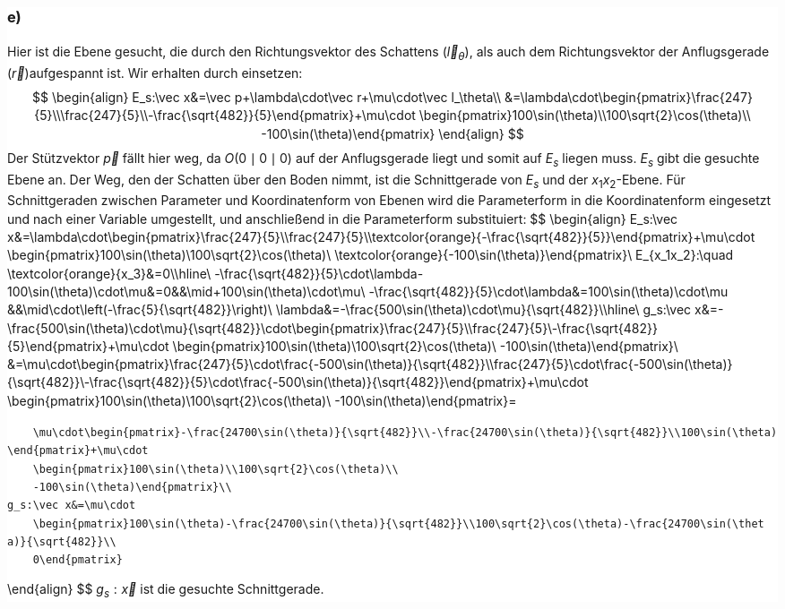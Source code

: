 ### e)
Hier ist die Ebene gesucht, die durch den Richtungsvektor des Schattens ($\vec l_\theta$), als auch dem Richtungsvektor der Anflugsgerade ($\vec r$)aufgespannt ist. Wir erhalten durch einsetzen:
$$
\begin{align}
	E_s:\vec x&=\vec p+\lambda\cdot\vec r+\mu\cdot\vec l_\theta\\
	&=\lambda\cdot\begin{pmatrix}\frac{247}{5}\\\frac{247}{5}\\-\frac{\sqrt{482}}{5}\end{pmatrix}+\mu\cdot
		\begin{pmatrix}100\sin(\theta)\\100\sqrt{2}\cos(\theta)\\
		-100\sin(\theta)\end{pmatrix}
\end{align}
$$
Der Stützvektor $\vec p$ fällt hier weg, da $O(0\mid0\mid0)$ auf der Anflugsgerade liegt und somit auf $E_s$ liegen muss.
$E_s$ gibt die gesuchte Ebene an.
Der Weg, den der Schatten über den Boden nimmt, ist die Schnittgerade von $E_s$ und der $x_1x_2$-Ebene. Für Schnittgeraden zwischen Parameter und Koordinatenform von Ebenen wird die Parameterform in die Koordinatenform eingesetzt und nach einer Variable umgestellt, und anschließend in die Parameterform substituiert:
$$
\begin{align}
	E_s:\vec x&=\lambda\cdot\begin{pmatrix}\frac{247}{5}\\\frac{247}{5}\\\textcolor{orange}{-\frac{\sqrt{482}}{5}}\end{pmatrix}+\mu\cdot
		\begin{pmatrix}100\sin(\theta)\\100\sqrt{2}\cos(\theta)\\
		\textcolor{orange}{-100\sin(\theta)}\end{pmatrix}\\
	E_{x_1x_2}:\quad \textcolor{orange}{x_3}&=0\\\hline\\
	-\frac{\sqrt{482}}{5}\cdot\lambda-100\sin(\theta)\cdot\mu&=0&&\mid+100\sin(\theta)\cdot\mu\\
	-\frac{\sqrt{482}}{5}\cdot\lambda&=100\sin(\theta)\cdot\mu
		&&\mid\cdot\left(-\frac{5}{\sqrt{482}}\right)\\
	\lambda&=-\frac{500\sin(\theta)\cdot\mu}{\sqrt{482}}\\\hline\\
	g_s:\vec x&=-\frac{500\sin(\theta)\cdot\mu}{\sqrt{482}}\cdot\begin{pmatrix}\frac{247}{5}\\\frac{247}{5}\\-\frac{\sqrt{482}}{5}\end{pmatrix}+\mu\cdot
		\begin{pmatrix}100\sin(\theta)\\100\sqrt{2}\cos(\theta)\\
		-100\sin(\theta)\end{pmatrix}\\
	&=\mu\cdot\begin{pmatrix}\frac{247}{5}\cdot\frac{-500\sin(\theta)}{\sqrt{482}}\\\frac{247}{5}\cdot\frac{-500\sin(\theta)}{\sqrt{482}}\\-\frac{\sqrt{482}}{5}\cdot\frac{-500\sin(\theta)}{\sqrt{482}}\end{pmatrix}+\mu\cdot
		\begin{pmatrix}100\sin(\theta)\\100\sqrt{2}\cos(\theta)\\
		-100\sin(\theta)\end{pmatrix}=
		
		\mu\cdot\begin{pmatrix}-\frac{24700\sin(\theta)}{\sqrt{482}}\\-\frac{24700\sin(\theta)}{\sqrt{482}}\\100\sin(\theta)\end{pmatrix}+\mu\cdot
		\begin{pmatrix}100\sin(\theta)\\100\sqrt{2}\cos(\theta)\\
		-100\sin(\theta)\end{pmatrix}\\
	g_s:\vec x&=\mu\cdot
		\begin{pmatrix}100\sin(\theta)-\frac{24700\sin(\theta)}{\sqrt{482}}\\100\sqrt{2}\cos(\theta)-\frac{24700\sin(\theta)}{\sqrt{482}}\\
		0\end{pmatrix}
\end{align}
$$
$g_s:\vec x$ ist die gesuchte Schnittgerade.

